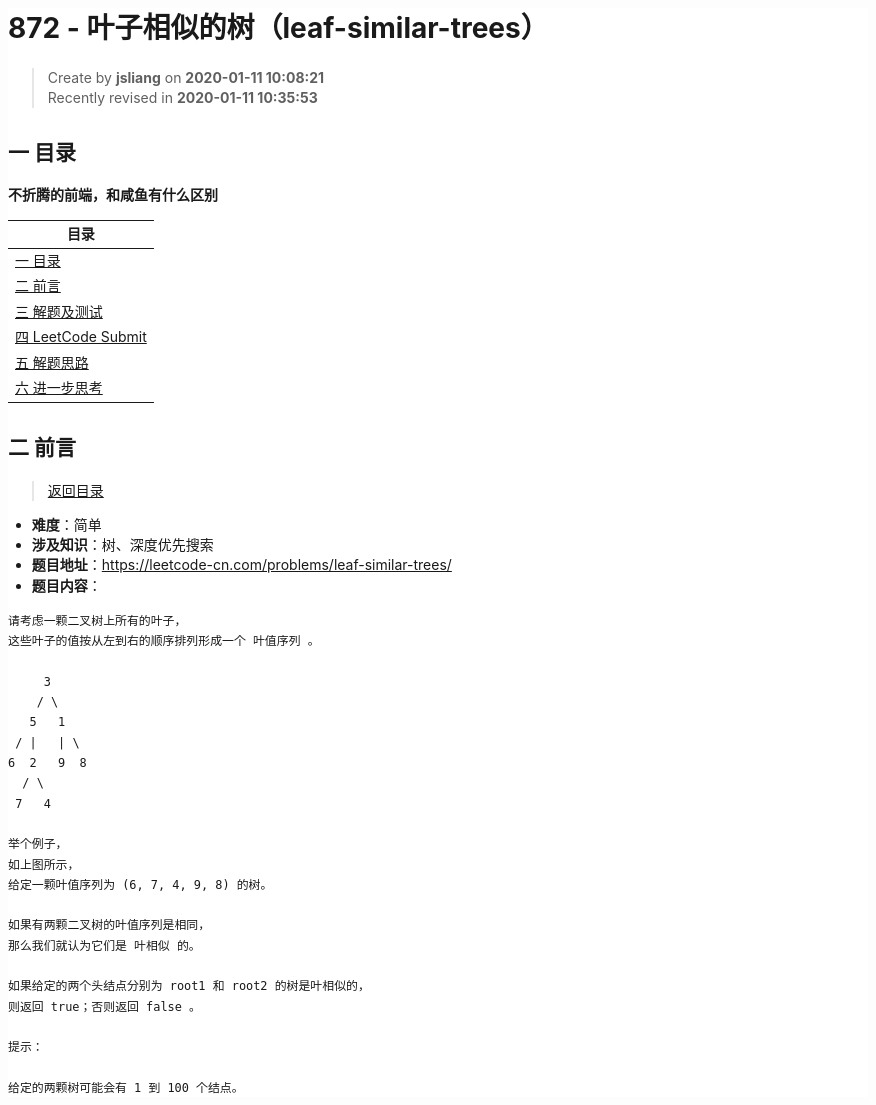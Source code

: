 872 - 叶子相似的树（leaf-similar-trees）
===

> Create by **jsliang** on **2020-01-11 10:08:21**  
> Recently revised in **2020-01-11 10:35:53**

## <a name="chapter-one" id="chapter-one"></a>一 目录

**不折腾的前端，和咸鱼有什么区别**

| 目录 |
| --- | 
| [一 目录](#chapter-one) | 
| <a name="catalog-chapter-two" id="catalog-chapter-two"></a>[二 前言](#chapter-two) |
| <a name="catalog-chapter-three" id="catalog-chapter-three"></a>[三 解题及测试](#chapter-three) |
| <a name="catalog-chapter-four" id="catalog-chapter-four"></a>[四 LeetCode Submit](#chapter-four) |
| <a name="catalog-chapter-five" id="catalog-chapter-five"></a>[五 解题思路](#chapter-five) |
| <a name="catalog-chapter-six" id="catalog-chapter-six"></a>[六 进一步思考](#chapter-six) |

## <a name="chapter-two" id="chapter-two"></a>二 前言

> [返回目录](#chapter-one)

* **难度**：简单
* **涉及知识**：树、深度优先搜索
* **题目地址**：https://leetcode-cn.com/problems/leaf-similar-trees/
* **题目内容**：

```
请考虑一颗二叉树上所有的叶子，
这些叶子的值按从左到右的顺序排列形成一个 叶值序列 。

     3
    / \
   5   1
 / |   | \
6  2   9  8
  / \
 7   4

举个例子，
如上图所示，
给定一颗叶值序列为 (6, 7, 4, 9, 8) 的树。

如果有两颗二叉树的叶值序列是相同，
那么我们就认为它们是 叶相似 的。

如果给定的两个头结点分别为 root1 和 root2 的树是叶相似的，
则返回 true；否则返回 false 。

提示：

给定的两颗树可能会有 1 到 100 个结点。
```
